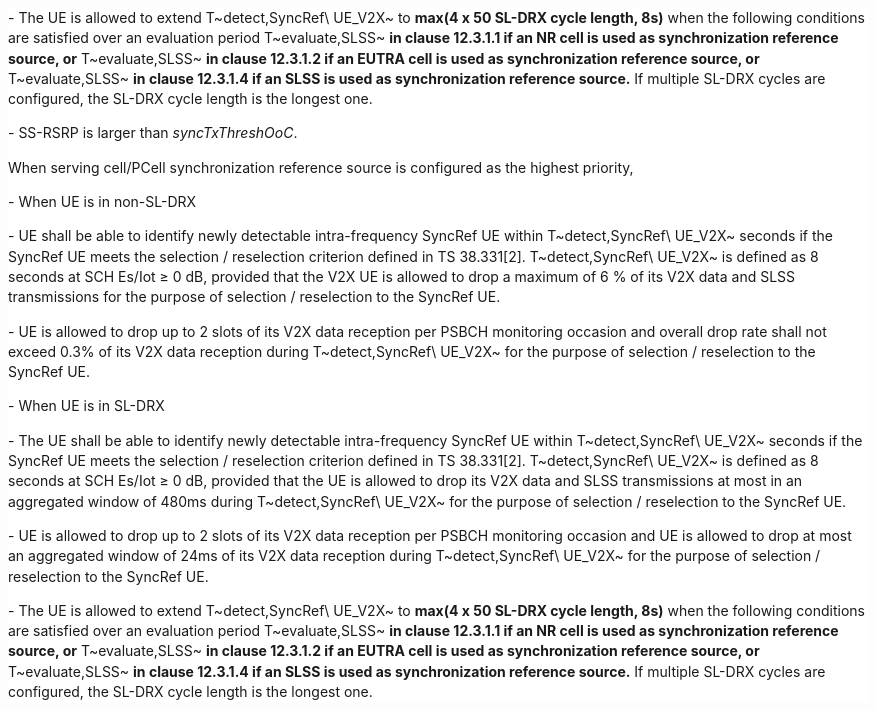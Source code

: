\- The UE is allowed to extend T~detect,SyncRef\ UE\_V2X~ to **max(4 x
50 SL-DRX cycle length, 8s)** when the following conditions are
satisfied over an evaluation period T~evaluate,SLSS~ **in clause
12.3.1.1 if an NR cell is used as synchronization reference source, or**
T~evaluate,SLSS~ **in clause 12.3.1.2 if an EUTRA cell is used as
synchronization reference source, or** T~evaluate,SLSS~ **in clause
12.3.1.4 if an SLSS is used as synchronization reference source.** If
multiple SL-DRX cycles are configured, the SL-DRX cycle length is the
longest one.

\- SS-RSRP is larger than *syncTxThreshOoC*.

When serving cell/PCell synchronization reference source is configured
as the highest priority,

\- When UE is in non-SL-DRX

\- UE shall be able to identify newly detectable intra-frequency SyncRef
UE within T~detect,SyncRef\ UE\_V2X~ seconds if the SyncRef UE meets the
selection / reselection criterion defined in TS 38.331\[2\].
T~detect,SyncRef\ UE\_V2X~ is defined as 8 seconds at SCH Es/Iot ≥ 0 dB,
provided that the V2X UE is allowed to drop a maximum of 6 % of its V2X
data and SLSS transmissions for the purpose of selection / reselection
to the SyncRef UE.

\- UE is allowed to drop up to 2 slots of its V2X data reception per
PSBCH monitoring occasion and overall drop rate shall not exceed 0.3% of
its V2X data reception during T~detect,SyncRef\ UE\_V2X~ for the purpose
of selection / reselection to the SyncRef UE.

\- When UE is in SL-DRX

\- The UE shall be able to identify newly detectable intra-frequency
SyncRef UE within T~detect,SyncRef\ UE\_V2X~ seconds if the SyncRef UE
meets the selection / reselection criterion defined in TS 38.331\[2\].
T~detect,SyncRef\ UE\_V2X~ is defined as 8 seconds at SCH Es/Iot ≥ 0 dB,
provided that the UE is allowed to drop its V2X data and SLSS
transmissions at most in an aggregated window of 480ms during
T~detect,SyncRef\ UE\_V2X~ for the purpose of selection / reselection to
the SyncRef UE.

\- UE is allowed to drop up to 2 slots of its V2X data reception per
PSBCH monitoring occasion and UE is allowed to drop at most an
aggregated window of 24ms of its V2X data reception during
T~detect,SyncRef\ UE\_V2X~ for the purpose of selection / reselection to
the SyncRef UE.

\- The UE is allowed to extend T~detect,SyncRef\ UE\_V2X~ to **max(4 x
50 SL-DRX cycle length, 8s)** when the following conditions are
satisfied over an evaluation period T~evaluate,SLSS~ **in clause
12.3.1.1 if an NR cell is used as synchronization reference source, or**
T~evaluate,SLSS~ **in clause 12.3.1.2 if an EUTRA cell is used as
synchronization reference source, or** T~evaluate,SLSS~ **in clause
12.3.1.4 if an SLSS is used as synchronization reference source.** If
multiple SL-DRX cycles are configured, the SL-DRX cycle length is the
longest one.
